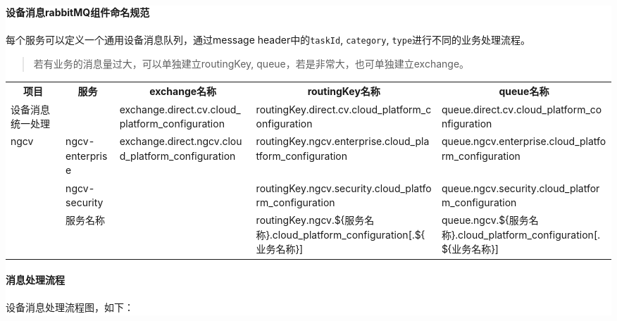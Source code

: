 #### 设备消息rabbitMQ组件命名规范

每个服务可以定义一个通用设备消息队列，通过message header中的`taskId`, `category`, `type`进行不同的业务处理流程。

>  若有业务的消息量过大，可以单独建立routingKey, queue，若是非常大，也可单独建立exchange。

<table>
    <tr>
        <th>项目</th>
        <th>服务</th>
        <th>exchange名称</th>
        <th>routingKey名称</th>
        <th>queue名称</th>
    </tr>
    <tr>
        <td>设备消息统一处理</td>
        <td></td>
        <td>exchange.direct.cv.cloud_platform_configuration</td>
        <td>routingKey.direct.cv.cloud_platform_configuration</td>
        <td>queue.direct.cv.cloud_platform_configuration</td>
    </tr>
    <tr>
        <td rowspan="3">ngcv</td>
        <td>ngcv-enterprise</td>
        <td rowspan="3">exchange.direct.ngcv.cloud_platform_configuration</td>
        <td>routingKey.ngcv.enterprise.cloud_platform_configuration</td>
        <td>queue.ngcv.enterprise.cloud_platform_configuration</td>
    </tr>
    <tr>
        <td>ngcv-security</td>
        <td>routingKey.ngcv.security.cloud_platform_configuration</td>
        <td>queue.ngcv.security.cloud_platform_configuration</td>
    </tr>
    <tr>
        <td>服务名称</td>
        <td>routingKey.ngcv.${服务名称}.cloud_platform_configuration[.${业务名称}]</td>
        <td>queue.ngcv.${服务名称}.cloud_platform_configuration[.${业务名称}]</td>
</table>



#### 消息处理流程

设备消息处理流程图，如下：
